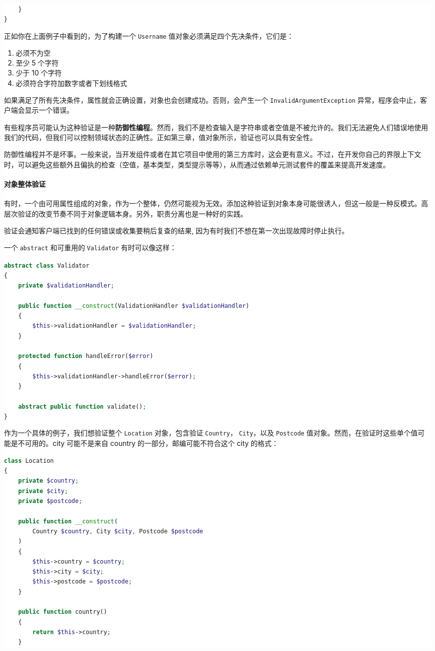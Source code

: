 ```php
    }
}
```

正如你在上面例子中看到的，为了构建一个 `Username` 值对象必须满足四个先决条件，它们是：

1. 必须不为空
2. 至少 5 个字符
3. 少于 10 个字符
4. 必须符合字符加数字或者下划线格式

如果满足了所有先决条件，属性就会正确设置，对象也会创建成功。否则，会产生一个 `InvalidArgumentException` 异常，程序会中止，客户端会显示一个错误。

有些程序员可能认为这种验证是一种**防御性编程**。然而，我们不是检查输入是字符串或者空值是不被允许的。我们无法避免人们错误地使用我们的代码，但我们可以控制领域状态的正确性。正如第三章，值对象所示，验证也可以具有安全性。

防御性编程并不是坏事。一般来说，当开发组件或者在其它项目中使用的第三方库时，这会更有意义。不过，在开发你自己的界限上下文时，可以避免这些额外且偏执的检查（空值，基本类型，类型提示等等），从而通过依赖单元测试套件的覆盖来提高开发速度。

#### 对象整体验证

有时，一个由可用属性组成的对象，作为一个整体，仍然可能视为无效。添加这种验证到对象本身可能很诱人，但这一般是一种反模式。高层次验证的改变节奏不同于对象逻辑本身。另外，职责分离也是一种好的实践。

验证会通知客户端已找到的任何错误或收集要稍后复查的结果, 因为有时我们不想在第一次出现故障时停止执行。

一个 `abstract` 和可重用的 `Validator` 有时可以像这样：

```php
abstract class Validator
{
    private $validationHandler;

    public function __construct(ValidationHandler $validationHandler)
    {
        $this->validationHandler = $validationHandler;
    }

    protected function handleError($error)
    {
        $this->validationHandler->handleError($error);
    }

    abstract public function validate();
}
```

作为一个具体的例子，我们想验证整个 `Location` 对象，包含验证 `Country`， `City`，以及 `Postcode` 值对象。然而，在验证时这些单个值可能是不可用的。city 可能不是来自 country 的一部分，邮编可能不符合这个 city 的格式：

```php
class Location
{
    private $country;
    private $city;
    private $postcode;

    public function __construct(
        Country $country, City $city, Postcode $postcode
    )
    {
        $this->country = $country;
        $this->city = $city;
        $this->postcode = $postcode;
    }

    public function country()
    {
        return $this->country;
    }
```